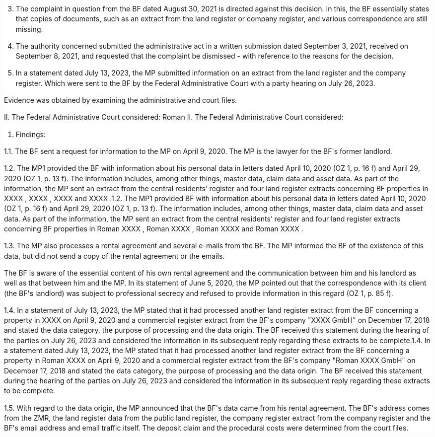 3. The complaint in question from the BF dated August 30, 2021 is directed against this decision. In this, the BF essentially states that copies of documents, such as an extract from the land register or company register, and various correspondence are still missing.

4. The authority concerned submitted the administrative act in a written submission dated September 3, 2021, received on September 8, 2021, and requested that the complaint be dismissed - with reference to the reasons for the decision.

5. In a statement dated July 13, 2023, the MP submitted information on an extract from the land register and the company register. Which were sent to the BF by the Federal Administrative Court with a party hearing on July 26, 2023.

Evidence was obtained by examining the administrative and court files.

II. The Federal Administrative Court considered: Roman II. The Federal Administrative Court considered:

1. Findings:

1.1. The BF sent a request for information to the MP on April 9, 2020. The MP is the lawyer for the BF's former landlord.

1.2. The MP1 provided the BF with information about his personal data in letters dated April 10, 2020 (OZ 1, p. 16 f) and April 29, 2020 (OZ 1, p. 13 f). The information includes, among other things, master data, claim data and asset data. As part of the information, the MP sent an extract from the central residents’ register and four land register extracts concerning BF properties in XXXX , XXXX , XXXX and XXXX .1.2. The MP1 provided BF with information about his personal data in letters dated April 10, 2020 (OZ 1, p. 16 f) and April 29, 2020 (OZ 1, p. 13 f). The information includes, among other things, master data, claim data and asset data. As part of the information, the MP sent an extract from the central residents’ register and four land register extracts concerning BF properties in Roman XXXX , Roman XXXX , Roman XXXX and Roman XXXX .

1.3. The MP also processes a rental agreement and several e-mails from the BF. The MP informed the BF of the existence of this data, but did not send a copy of the rental agreement or the emails.

The BF is aware of the essential content of his own rental agreement and the communication between him and his landlord as well as that between him and the MP. In its statement of June 5, 2020, the MP pointed out that the correspondence with its client (the BF's landlord) was subject to professional secrecy and refused to provide information in this regard (OZ 1, p. 85 f).

1.4. In a statement of July 13, 2023, the MP stated that it had processed another land register extract from the BF concerning a property in XXXX on April 9, 2020 and a commercial register extract from the BF's company "XXXX GmbH" on December 17, 2018 and stated the data category, the purpose of processing and the data origin. The BF received this statement during the hearing of the parties on July 26, 2023 and considered the information in its subsequent reply regarding these extracts to be complete.1.4. In a statement dated July 13, 2023, the MP stated that it had processed another land register extract from the BF concerning a property in Roman XXXX on April 9, 2020 and a commercial register extract from the BF's company "Roman XXXX GmbH" on December 17, 2018 and stated the data category, the purpose of processing and the data origin. The BF received this statement during the hearing of the parties on July 26, 2023 and considered the information in its subsequent reply regarding these extracts to be complete.

1.5. With regard to the data origin, the MP announced that the BF's data came from his rental agreement. The BF's address comes from the ZMR, the land register data from the public land register, the company register extract from the company register and the BF's email address and email traffic itself. The deposit claim and the procedural costs were determined from the court files.
